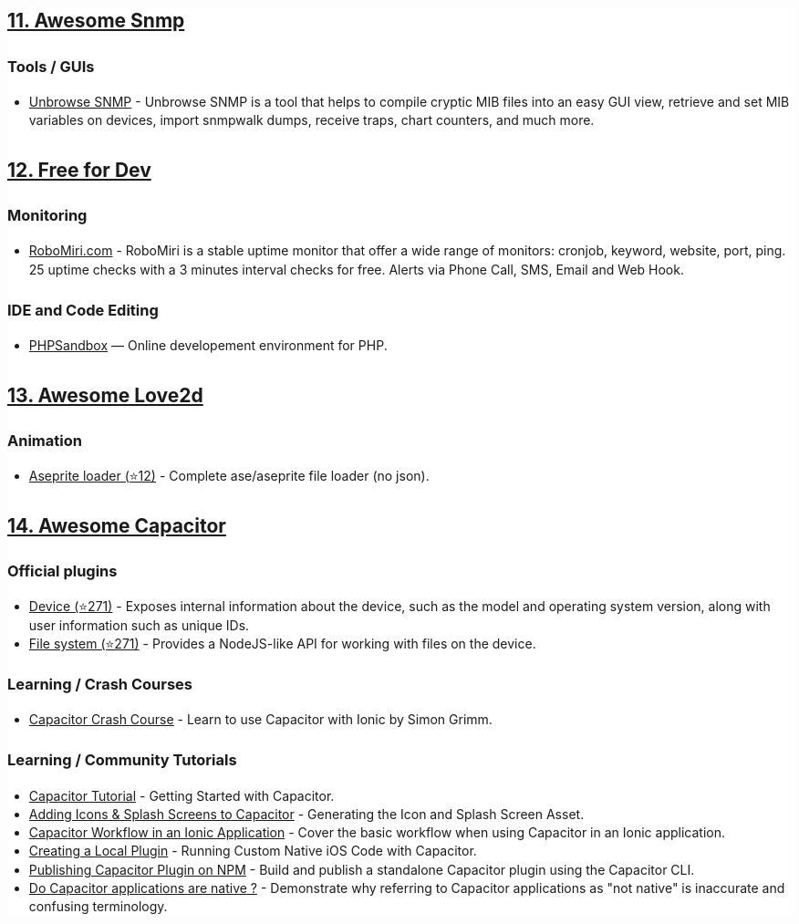## [11. Awesome Snmp](/content/eozer/awesome-snmp/README.md)

### Tools / GUIs

*   [Unbrowse SNMP](https://www.unleashnetworks.com/products/unbrowse-snmp.html) - Unbrowse SNMP is a tool that helps to compile cryptic MIB files into an easy GUI view, retrieve and set MIB variables on devices, import snmpwalk dumps, receive traps, chart counters, and much more.

## [12. Free for Dev](/content/ripienaar/free-for-dev/README.md)

### Monitoring

*   [RoboMiri.com](https://robomiri.com/) - RoboMiri is a stable uptime monitor that offer a wide range of monitors: cronjob, keyword, website, port, ping. 25 uptime checks with a 3 minutes interval checks for free. Alerts via Phone Call, SMS, Email and Web Hook.

### IDE and Code Editing

*   [PHPSandbox](https://phpsandbox.io/) — Online developement environment for PHP.

## [13. Awesome Love2d](/content/love2d-community/awesome-love2d/README.md)

### Animation

*   [Aseprite loader (⭐12)](https://github.com/elloramir/love-ase) - Complete ase/aseprite file loader (no json).

## [14. Awesome Capacitor](/content/riderx/awesome-capacitor/README.md)

### Official plugins

*   [Device (⭐271)](https://github.com/ionic-team/capacitor-plugins/tree/main/device) - Exposes internal information about the device, such as the model and operating system version, along with user information such as unique IDs.
*   [File system (⭐271)](https://github.com/ionic-team/capacitor-plugins/tree/main/filesystem) - Provides a NodeJS-like API for working with files on the device.

### Learning / Crash Courses

*   [Capacitor Crash Course](https://www.udemy.com/course/capacitor-crash-course/) - Learn to use Capacitor with Ionic by Simon Grimm.

### Learning / Community Tutorials

*   [Capacitor Tutorial](https://ionicthemes.com/tutorials/native-cross-platform-web-apps-with-ionic-capacitor) - Getting Started with Capacitor.
*   [Adding Icons & Splash Screens to Capacitor](https://www.joshmorony.com/adding-icons-splash-screens-launch-images-to-capacitor-projects/) - Generating the Icon and Splash Screen Asset.
*   [Capacitor Workflow in an Ionic Application](https://www.youtube.com/watch?v=oXbRcpsytGQ) - Cover the basic workflow when using Capacitor in an Ionic application.
*   [Creating a Local Plugin](https://www.joshmorony.com/running-custom-native-ios-code-in-ionic-with-capacitor/) - Running Custom Native iOS Code with Capacitor.
*   [Publishing Capacitor Plugin on NPM](https://www.joshmorony.com/publishing-a-custom-ios-capacitor-plugin-on-npm/) - Build and publish a standalone Capacitor plugin using the Capacitor CLI.
*   [Do Capacitor applications are native ?](https://www.joshmorony.com/is-an-ionic-application-native/) - Demonstrate why referring to Capacitor applications as "not native" is inaccurate and confusing terminology.
